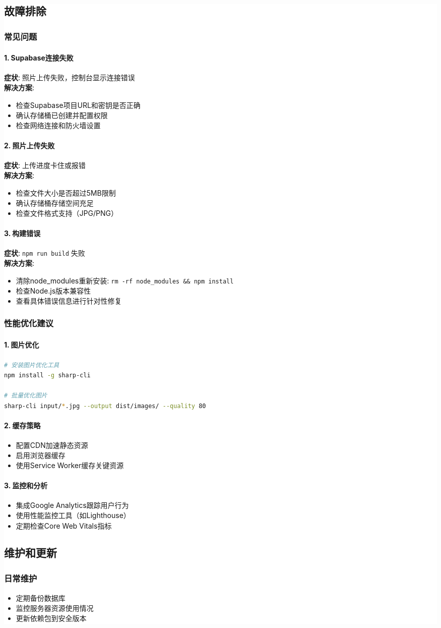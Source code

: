 ## 故障排除

### 常见问题

#### 1. Supabase连接失败
**症状**: 照片上传失败，控制台显示连接错误  
**解决方案**:
- 检查Supabase项目URL和密钥是否正确
- 确认存储桶已创建并配置权限
- 检查网络连接和防火墙设置

#### 2. 照片上传失败
**症状**: 上传进度卡住或报错  
**解决方案**:
- 检查文件大小是否超过5MB限制
- 确认存储桶存储空间充足
- 检查文件格式支持（JPG/PNG）

#### 3. 构建错误
**症状**: `npm run build` 失败  
**解决方案**:
- 清除node_modules重新安装: `rm -rf node_modules && npm install`
- 检查Node.js版本兼容性
- 查看具体错误信息进行针对性修复

### 性能优化建议

#### 1. 图片优化
```bash
# 安装图片优化工具
npm install -g sharp-cli

# 批量优化图片
sharp-cli input/*.jpg --output dist/images/ --quality 80
```

#### 2. 缓存策略
- 配置CDN加速静态资源
- 启用浏览器缓存
- 使用Service Worker缓存关键资源

#### 3. 监控和分析
- 集成Google Analytics跟踪用户行为
- 使用性能监控工具（如Lighthouse）
- 定期检查Core Web Vitals指标

## 维护和更新

### 日常维护
- 定期备份数据库
- 监控服务器资源使用情况
- 更新依赖包到安全版本
